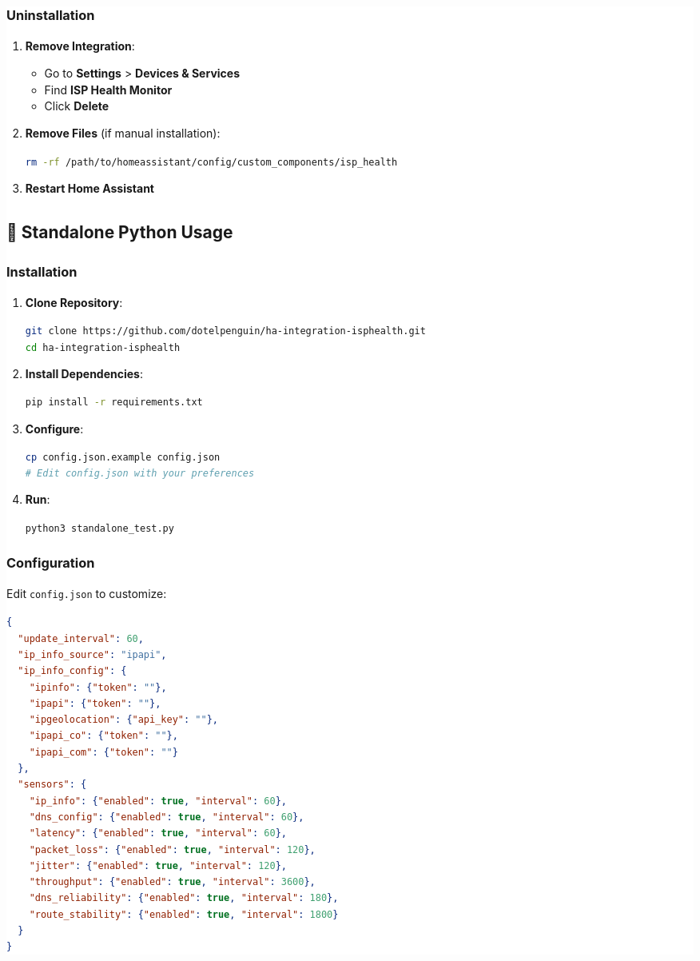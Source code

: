 ### Uninstallation

1. **Remove Integration**:
   - Go to **Settings** > **Devices & Services**
   - Find **ISP Health Monitor**
   - Click **Delete**

2. **Remove Files** (if manual installation):
   ```bash
   rm -rf /path/to/homeassistant/config/custom_components/isp_health
   ```

3. **Restart Home Assistant**

## 🐍 Standalone Python Usage

### Installation

1. **Clone Repository**:
   ```bash
   git clone https://github.com/dotelpenguin/ha-integration-isphealth.git
   cd ha-integration-isphealth
   ```

2. **Install Dependencies**:
   ```bash
   pip install -r requirements.txt
   ```

3. **Configure**:
   ```bash
   cp config.json.example config.json
   # Edit config.json with your preferences
   ```

4. **Run**:
   ```bash
   python3 standalone_test.py
   ```

### Configuration

Edit `config.json` to customize:

```json
{
  "update_interval": 60,
  "ip_info_source": "ipapi",
  "ip_info_config": {
    "ipinfo": {"token": ""},
    "ipapi": {"token": ""},
    "ipgeolocation": {"api_key": ""},
    "ipapi_co": {"token": ""},
    "ipapi_com": {"token": ""}
  },
  "sensors": {
    "ip_info": {"enabled": true, "interval": 60},
    "dns_config": {"enabled": true, "interval": 60},
    "latency": {"enabled": true, "interval": 60},
    "packet_loss": {"enabled": true, "interval": 120},
    "jitter": {"enabled": true, "interval": 120},
    "throughput": {"enabled": true, "interval": 3600},
    "dns_reliability": {"enabled": true, "interval": 180},
    "route_stability": {"enabled": true, "interval": 1800}
  }
}
```
